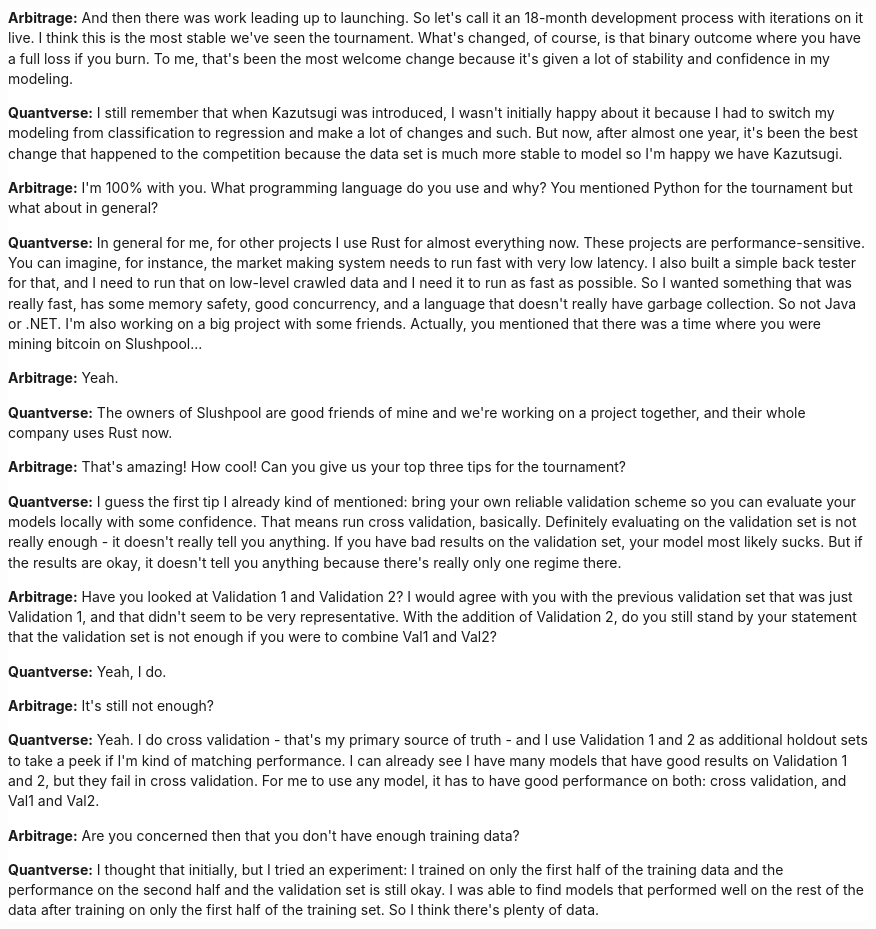 **Arbitrage:** And then there was work leading up to launching. So let's call it an 18-month development process with iterations on it live. I think this is the most stable we've seen the tournament. What's changed, of course, is that binary outcome where you have a full loss if you burn. To me, that's been the most welcome change because it's given a lot of stability and confidence in my modeling.

**Quantverse:** I still remember that when Kazutsugi was introduced, I wasn't initially happy about it because I had to switch my modeling from classification to regression and make a lot of changes and such. But now, after almost one year, it's been the best change that happened to the competition because the data set is much more stable to model so I'm happy we have Kazutsugi.

**Arbitrage:** I'm 100% with you. What programming language do you use and why? You mentioned Python for the tournament but what about in general?

**Quantverse:** In general for me, for other projects I use Rust for almost everything now. These projects are performance-sensitive. You can imagine, for instance, the market making system needs to run fast with very low latency. I also built a simple back tester for that, and I need to run that on low-level crawled data and I need it to run as fast as possible. So I wanted something that was really fast, has some memory safety, good concurrency, and a language that doesn't really have garbage collection. So not Java or .NET. I'm also working on a big project with some friends. Actually, you mentioned that there was a time where you were mining bitcoin on Slushpool...

**Arbitrage:** Yeah.

**Quantverse:** The owners of Slushpool are good friends of mine and we're working on a project together, and their whole company uses Rust now.

**Arbitrage:** That's amazing! How cool! Can you give us your top three tips for the tournament?

**Quantverse:** I guess the first tip I already kind of mentioned: bring your own reliable validation scheme so you can evaluate your models locally with some confidence. That means run cross validation, basically. Definitely evaluating on the validation set is not really enough - it doesn't really tell you anything. If you have bad results on the validation set, your model most likely sucks. But if the results are okay, it doesn't tell you anything because there's really only one regime there.

**Arbitrage:** Have you looked at Validation 1 and Validation 2? I would agree with you with the previous validation set that was just Validation 1, and that didn't seem to be very representative. With the addition of Validation 2, do you still stand by your statement that the validation set is not enough if you were to combine Val1 and Val2?

**Quantverse:** Yeah, I do.

**Arbitrage:** It's still not enough?

**Quantverse:** Yeah. I do cross validation - that's my primary source of truth - and I use Validation 1 and 2 as additional holdout sets to take a peek if I'm kind of matching performance. I can already see I have many models that have good results on Validation 1 and 2, but they fail in cross validation. For me to use any model, it has to have good performance on both: cross validation, and Val1 and Val2.

**Arbitrage:** Are you concerned then that you don't have enough training data?

**Quantverse:** I thought that initially, but I tried an experiment: I trained on only the first half of the training data and the performance on the second half and the validation set is still okay. I was able to find models that performed well on the rest of the data after training on only the first half of the training set. So I think there's plenty of data.
